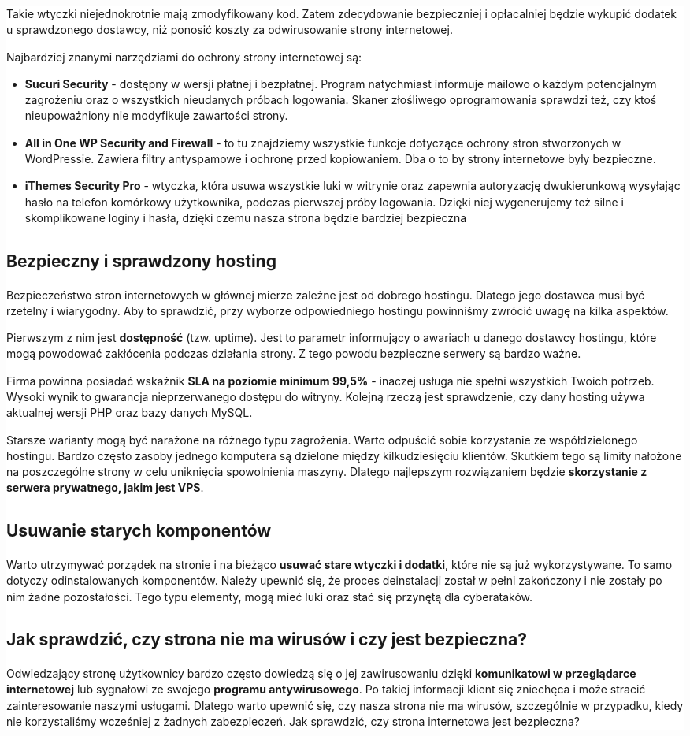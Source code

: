 Takie wtyczki niejednokrotnie mają zmodyfikowany kod. Zatem zdecydowanie bezpieczniej i opłacalniej będzie wykupić dodatek u sprawdzonego dostawcy, niż ponosić koszty za odwirusowanie strony internetowej. 

Najbardziej znanymi narzędziami do ochrony strony internetowej są: 

- **Sucuri Security** - dostępny w wersji płatnej i bezpłatnej. Program natychmiast informuje mailowo o każdym potencjalnym zagrożeniu oraz o wszystkich nieudanych próbach logowania. Skaner złośliwego oprogramowania sprawdzi też, czy ktoś nieupoważniony nie modyfikuje zawartości strony.

- **All in One WP Security and Firewall** - to tu znajdziemy wszystkie funkcje dotyczące ochrony stron stworzonych w WordPressie. Zawiera filtry antyspamowe i ochronę przed kopiowaniem. Dba o to by strony internetowe były bezpieczne. 

- **iThemes Security Pro** - wtyczka, która usuwa wszystkie luki w witrynie oraz zapewnia autoryzację dwukierunkową wysyłając hasło na telefon komórkowy użytkownika, podczas pierwszej próby logowania. Dzięki niej wygenerujemy też silne i skomplikowane loginy i hasła, dzięki czemu nasza strona będzie bardziej bezpieczna

## Bezpieczny i sprawdzony hosting

Bezpieczeństwo stron internetowych w głównej mierze zależne jest od dobrego hostingu. Dlatego jego dostawca musi być rzetelny i wiarygodny. Aby to sprawdzić, przy wyborze odpowiedniego hostingu powinniśmy zwrócić uwagę na kilka aspektów.

Pierwszym z nim jest **dostępność** (tzw. uptime). Jest to parametr informujący o awariach u danego dostawcy hostingu, które mogą powodować zakłócenia podczas działania strony. Z tego powodu bezpieczne serwery są bardzo ważne.

Firma powinna posiadać wskaźnik **SLA na poziomie minimum 99,5%** - inaczej usługa nie spełni wszystkich Twoich potrzeb. Wysoki wynik to gwarancja nieprzerwanego dostępu do witryny. Kolejną rzeczą jest sprawdzenie, czy dany hosting używa aktualnej wersji PHP oraz bazy danych MySQL.

Starsze warianty mogą być narażone na różnego typu zagrożenia. Warto odpuścić sobie korzystanie ze współdzielonego hostingu. Bardzo często zasoby jednego komputera są dzielone między kilkudziesięciu klientów. Skutkiem tego są limity nałożone na poszczególne strony w celu uniknięcia spowolnienia maszyny. Dlatego najlepszym rozwiązaniem będzie **skorzystanie z serwera prywatnego, jakim jest VPS**.

## Usuwanie starych komponentów

Warto utrzymywać porządek na stronie i na bieżąco **usuwać stare wtyczki i dodatki**, które nie są już wykorzystywane. To samo dotyczy odinstalowanych komponentów. Należy upewnić się, że proces deinstalacji został w pełni zakończony i nie zostały po nim żadne pozostałości. Tego typu elementy, mogą mieć luki oraz stać się przynętą dla cyberataków.

## Jak sprawdzić, czy strona nie ma wirusów i czy jest bezpieczna?

Odwiedzający stronę użytkownicy bardzo często dowiedzą się o jej zawirusowaniu dzięki **komunikatowi w przeglądarce internetowej** lub sygnałowi ze swojego **programu antywirusowego**. Po takiej informacji klient się zniechęca i może stracić zainteresowanie naszymi usługami. Dlatego warto upewnić się, czy nasza strona nie ma wirusów, szczególnie w przypadku, kiedy nie korzystaliśmy wcześniej z żadnych zabezpieczeń. Jak sprawdzić, czy strona internetowa jest bezpieczna?
